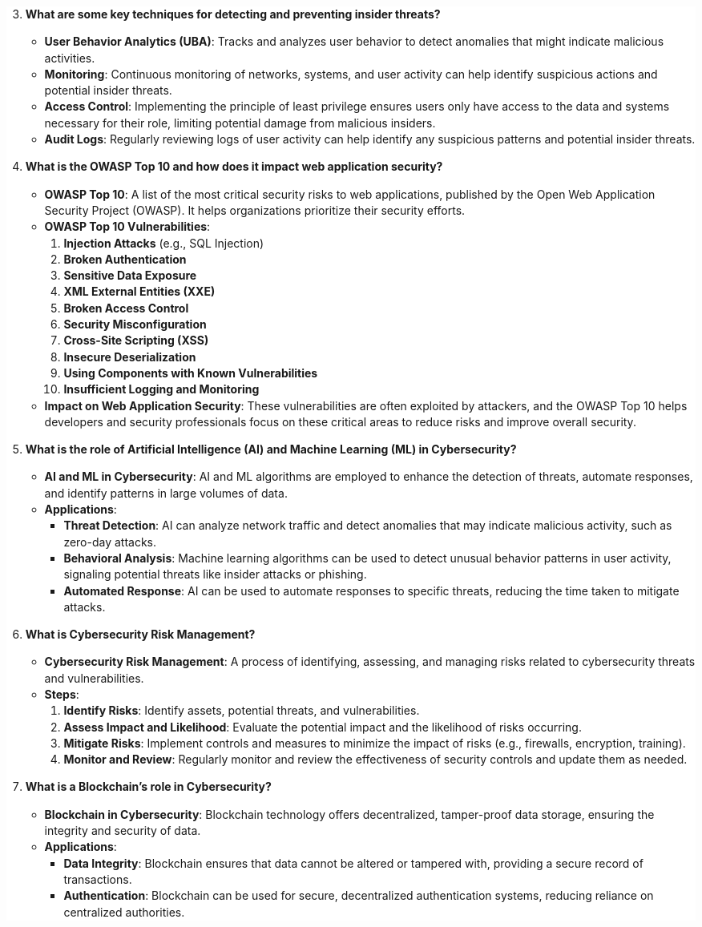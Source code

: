 3. **What are some key techniques for detecting and preventing insider threats?**
   - **User Behavior Analytics (UBA)**: Tracks and analyzes user behavior to detect anomalies that might indicate malicious activities.
   - **Monitoring**: Continuous monitoring of networks, systems, and user activity can help identify suspicious actions and potential insider threats.
   - **Access Control**: Implementing the principle of least privilege ensures users only have access to the data and systems necessary for their role, limiting potential damage from malicious insiders.
   - **Audit Logs**: Regularly reviewing logs of user activity can help identify any suspicious patterns and potential insider threats.

4. **What is the OWASP Top 10 and how does it impact web application security?**
   - **OWASP Top 10**: A list of the most critical security risks to web applications, published by the Open Web Application Security Project (OWASP). It helps organizations prioritize their security efforts.
   - **OWASP Top 10 Vulnerabilities**:
     1. **Injection Attacks** (e.g., SQL Injection)
     2. **Broken Authentication**
     3. **Sensitive Data Exposure**
     4. **XML External Entities (XXE)**
     5. **Broken Access Control**
     6. **Security Misconfiguration**
     7. **Cross-Site Scripting (XSS)**
     8. **Insecure Deserialization**
     9. **Using Components with Known Vulnerabilities**
     10. **Insufficient Logging and Monitoring**
   - **Impact on Web Application Security**: These vulnerabilities are often exploited by attackers, and the OWASP Top 10 helps developers and security professionals focus on these critical areas to reduce risks and improve overall security.

5. **What is the role of Artificial Intelligence (AI) and Machine Learning (ML) in Cybersecurity?**
   - **AI and ML in Cybersecurity**: AI and ML algorithms are employed to enhance the detection of threats, automate responses, and identify patterns in large volumes of data.
   - **Applications**:
     - **Threat Detection**: AI can analyze network traffic and detect anomalies that may indicate malicious activity, such as zero-day attacks.
     - **Behavioral Analysis**: Machine learning algorithms can be used to detect unusual behavior patterns in user activity, signaling potential threats like insider attacks or phishing.
     - **Automated Response**: AI can be used to automate responses to specific threats, reducing the time taken to mitigate attacks.

6. **What is Cybersecurity Risk Management?**
   - **Cybersecurity Risk Management**: A process of identifying, assessing, and managing risks related to cybersecurity threats and vulnerabilities.
   - **Steps**:
     1. **Identify Risks**: Identify assets, potential threats, and vulnerabilities.
     2. **Assess Impact and Likelihood**: Evaluate the potential impact and the likelihood of risks occurring.
     3. **Mitigate Risks**: Implement controls and measures to minimize the impact of risks (e.g., firewalls, encryption, training).
     4. **Monitor and Review**: Regularly monitor and review the effectiveness of security controls and update them as needed.

7. **What is a Blockchain’s role in Cybersecurity?**
   - **Blockchain in Cybersecurity**: Blockchain technology offers decentralized, tamper-proof data storage, ensuring the integrity and security of data.
   - **Applications**:
     - **Data Integrity**: Blockchain ensures that data cannot be altered or tampered with, providing a secure record of transactions.
     - **Authentication**: Blockchain can be used for secure, decentralized authentication systems, reducing reliance on centralized authorities.
